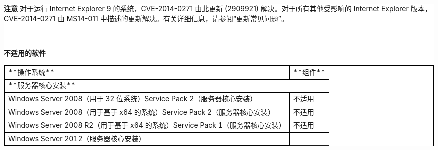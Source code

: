 **注意** 对于运行 Internet Explorer 9 的系统，CVE-2014-0271 由此更新 (2909921) 解决。对于所有其他受影响的 Internet Explorer 版本，CVE-2014-0271 由 [MS14-011](http://go.microsoft.com/fwlink/?linkid=391022) 中描述的更新解决。有关详细信息，请参阅“更新常见问题”。

 

**不适用的软件**

<p> </p>
<table style="border:1px solid black;">
<tr>
<td style="border:1px solid black;">
**操作系统**

</td>
<td style="border:1px solid black;">
**组件**

</td>
</tr>
<tr>
<td style="border:1px solid black;" colspan="2">
**服务器核心安装**

</td>
</tr>
<tr>
<td style="border:1px solid black;">
Windows Server 2008（用于 32 位系统）Service Pack 2（服务器核心安装）

</td>
<td style="border:1px solid black;">
不适用

</td>
</tr>
<tr>
<td style="border:1px solid black;">
Windows Server 2008（用于基于 x64 的系统）Service Pack 2（服务器核心安装）

</td>
<td style="border:1px solid black;">
不适用

</td>
</tr>
<tr>
<td style="border:1px solid black;">
Windows Server 2008 R2（用于基于 x64 的系统）Service Pack 1（服务器核心安装）

</td>
<td style="border:1px solid black;">
不适用

</td>
</tr>
<tr>
<td style="border:1px solid black;">
Windows Server 2012（服务器核心安装）
